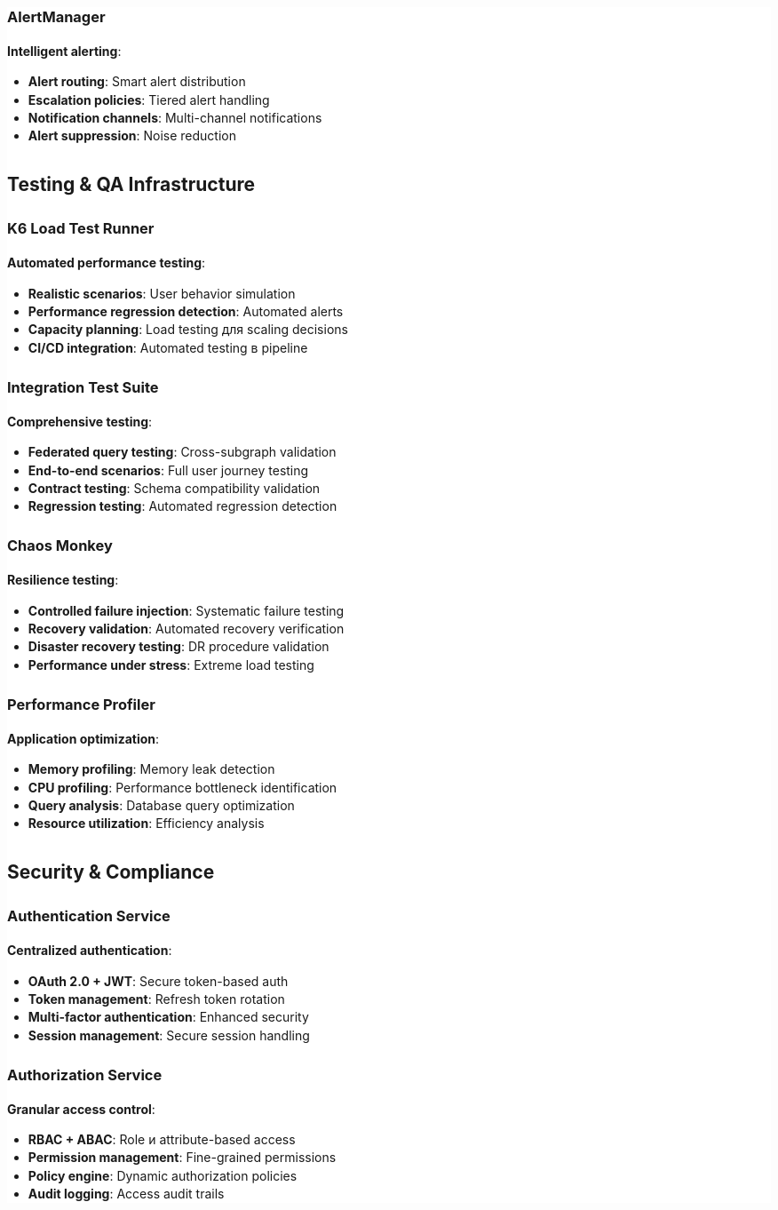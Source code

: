 ### AlertManager
**Intelligent alerting**:
- **Alert routing**: Smart alert distribution
- **Escalation policies**: Tiered alert handling
- **Notification channels**: Multi-channel notifications
- **Alert suppression**: Noise reduction

## Testing & QA Infrastructure

### K6 Load Test Runner
**Automated performance testing**:
- **Realistic scenarios**: User behavior simulation
- **Performance regression detection**: Automated alerts
- **Capacity planning**: Load testing для scaling decisions
- **CI/CD integration**: Automated testing в pipeline

### Integration Test Suite
**Comprehensive testing**:
- **Federated query testing**: Cross-subgraph validation
- **End-to-end scenarios**: Full user journey testing
- **Contract testing**: Schema compatibility validation
- **Regression testing**: Automated regression detection

### Chaos Monkey
**Resilience testing**:
- **Controlled failure injection**: Systematic failure testing
- **Recovery validation**: Automated recovery verification
- **Disaster recovery testing**: DR procedure validation
- **Performance under stress**: Extreme load testing

### Performance Profiler
**Application optimization**:
- **Memory profiling**: Memory leak detection
- **CPU profiling**: Performance bottleneck identification
- **Query analysis**: Database query optimization
- **Resource utilization**: Efficiency analysis

## Security & Compliance

### Authentication Service
**Centralized authentication**:
- **OAuth 2.0 + JWT**: Secure token-based auth
- **Token management**: Refresh token rotation
- **Multi-factor authentication**: Enhanced security
- **Session management**: Secure session handling

### Authorization Service
**Granular access control**:
- **RBAC + ABAC**: Role и attribute-based access
- **Permission management**: Fine-grained permissions
- **Policy engine**: Dynamic authorization policies
- **Audit logging**: Access audit trails
